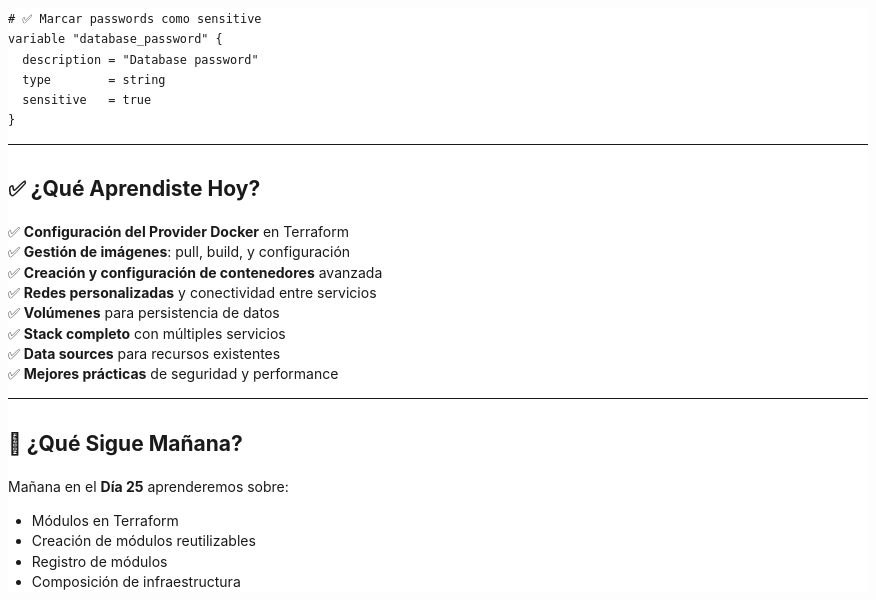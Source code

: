 ```
# ✅ Marcar passwords como sensitive
variable "database_password" {
  description = "Database password"
  type        = string
  sensitive   = true
}
```

---

## ✅ ¿Qué Aprendiste Hoy?[​](#-qué-aprendiste-hoy "Enlace directo al ✅ ¿Qué Aprendiste Hoy?")

✅ **Configuración del Provider Docker** en Terraform  
✅ **Gestión de imágenes**: pull, build, y configuración  
✅ **Creación y configuración de contenedores** avanzada  
✅ **Redes personalizadas** y conectividad entre servicios  
✅ **Volúmenes** para persistencia de datos  
✅ **Stack completo** con múltiples servicios  
✅ **Data sources** para recursos existentes  
✅ **Mejores prácticas** de seguridad y performance

---

## 🔮 ¿Qué Sigue Mañana?[​](#-qué-sigue-mañana "Enlace directo al 🔮 ¿Qué Sigue Mañana?")

Mañana en el **Día 25** aprenderemos sobre:

-   Módulos en Terraform
-   Creación de módulos reutilizables
-   Registro de módulos
-   Composición de infraestructura



